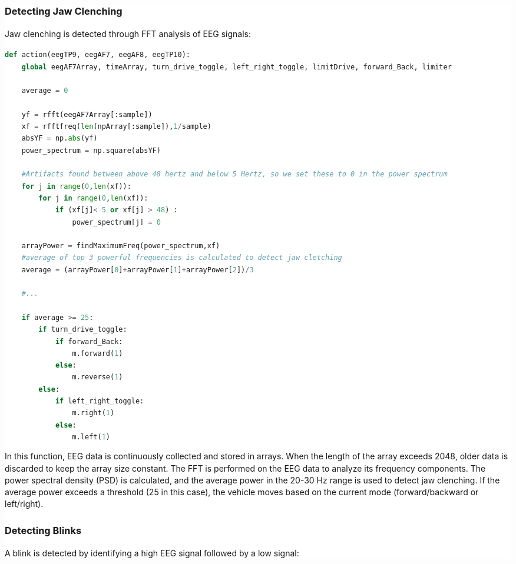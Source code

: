 ### Detecting Jaw Clenching

Jaw clenching is detected through FFT analysis of EEG signals:

```python
def action(eegTP9, eegAF7, eegAF8, eegTP10):
    global eegAF7Array, timeArray, turn_drive_toggle, left_right_toggle, limitDrive, forward_Back, limiter

    average = 0

    yf = rfft(eegAF7Array[:sample])
    xf = rfftfreq(len(npArray[:sample]),1/sample)
    absYF = np.abs(yf)
    power_spectrum = np.square(absYF)

    #Artifacts found between above 48 hertz and below 5 Hertz, so we set these to 0 in the power spectrum 
    for j in range(0,len(xf)):
        for j in range(0,len(xf)):
            if (xf[j]< 5 or xf[j] > 48) :
                power_spectrum[j] = 0

    arrayPower = findMaximumFreq(power_spectrum,xf)
    #average of top 3 powerful frequencies is calculated to detect jaw cletching
    average = (arrayPower[0]+arrayPower[1]+arrayPower[2])/3

    #...

    if average >= 25:
        if turn_drive_toggle:
            if forward_Back:
                m.forward(1)
            else:
                m.reverse(1)
        else:
            if left_right_toggle:
                m.right(1)
            else:
                m.left(1)
```
In this function, EEG data is continuously collected and stored in arrays. When the length of the array exceeds 2048, older data is discarded to keep the array size constant. The FFT is performed on the EEG data to analyze its frequency components. The power spectral density (PSD) is calculated, and the average power in the 20-30 Hz range is used to detect jaw clenching. If the average power exceeds a threshold (25 in this case), the vehicle moves based on the current mode (forward/backward or left/right).

### Detecting Blinks

A blink is detected by identifying a high EEG signal followed by a low signal:
